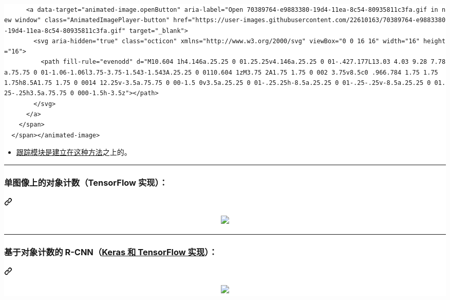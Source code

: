           <a data-target="animated-image.openButton" aria-label="Open 70389764-e9883380-19d4-11ea-8c54-80935811c3fa.gif in new window" class="AnimatedImagePlayer-button" href="https://user-images.githubusercontent.com/22610163/70389764-e9883380-19d4-11ea-8c54-80935811c3fa.gif" target="_blank">
            <svg aria-hidden="true" class="octicon" xmlns="http://www.w3.org/2000/svg" viewBox="0 0 16 16" width="16" height="16">
              <path fill-rule="evenodd" d="M10.604 1h4.146a.25.25 0 01.25.25v4.146a.25.25 0 01-.427.177L13.03 4.03 9.28 7.78a.75.75 0 01-1.06-1.06l3.75-3.75-1.543-1.543A.25.25 0 0110.604 1zM3.75 2A1.75 1.75 0 002 3.75v8.5c0 .966.784 1.75 1.75 1.75h8.5A1.75 1.75 0 0014 12.25v-3.5a.75.75 0 00-1.5 0v3.5a.25.25 0 01-.25.25h-8.5a.25.25 0 01-.25-.25v-8.5a.25.25 0 01.25-.25h3.5a.75.75 0 000-1.5h-3.5z"></path>
            </svg>
          </a>
        </span>
      </span></animated-image>
</p>
<ul dir="auto">
<li><font style="vertical-align: inherit;"></font><a href="https://github.com/kcg2015/Vehicle-Detection-and-Tracking"><font style="vertical-align: inherit;"><font style="vertical-align: inherit;">跟踪模块是建立在这种方法</font></font></a><font style="vertical-align: inherit;"><font style="vertical-align: inherit;">之上的</font><font style="vertical-align: inherit;">。</font></font></li>
</ul>
<hr>
<div class="markdown-heading" dir="auto"><h3 tabindex="-1" class="heading-element" dir="auto"><font style="vertical-align: inherit;"><font style="vertical-align: inherit;">单图像上的对象计数（TensorFlow 实现）：</font></font></h3><a id="user-content-object-counting-on-single-image-tensorflow-implementation" class="anchor" aria-label="永久链接：单个图像上的对象计数（TensorFlow 实现）：" href="#object-counting-on-single-image-tensorflow-implementation"><svg class="octicon octicon-link" viewBox="0 0 16 16" version="1.1" width="16" height="16" aria-hidden="true"><path d="m7.775 3.275 1.25-1.25a3.5 3.5 0 1 1 4.95 4.95l-2.5 2.5a3.5 3.5 0 0 1-4.95 0 .751.751 0 0 1 .018-1.042.751.751 0 0 1 1.042-.018 1.998 1.998 0 0 0 2.83 0l2.5-2.5a2.002 2.002 0 0 0-2.83-2.83l-1.25 1.25a.751.751 0 0 1-1.042-.018.751.751 0 0 1-.018-1.042Zm-4.69 9.64a1.998 1.998 0 0 0 2.83 0l1.25-1.25a.751.751 0 0 1 1.042.018.751.751 0 0 1 .018 1.042l-1.25 1.25a3.5 3.5 0 1 1-4.95-4.95l2.5-2.5a3.5 3.5 0 0 1 4.95 0 .751.751 0 0 1-.018 1.042.751.751 0 0 1-1.042.018 1.998 1.998 0 0 0-2.83 0l-2.5 2.5a1.998 1.998 0 0 0 0 2.83Z"></path></svg></a></div>
<p align="center" dir="auto">
<a target="_blank" rel="noopener noreferrer nofollow" href="https://user-images.githubusercontent.com/22610163/47524870-7c830e80-d8a4-11e8-8fd1-741193615a04.png"><img src="https://user-images.githubusercontent.com/22610163/47524870-7c830e80-d8a4-11e8-8fd1-741193615a04.png" width="750" style="max-width: 100%;"></a></p>
<hr>
<div class="markdown-heading" dir="auto"><h3 tabindex="-1" class="heading-element" dir="auto"><font style="vertical-align: inherit;"><font style="vertical-align: inherit;">基于对象计数的 R-CNN（</font></font><a href="https://github.com/ahmetozlu/tensorflow_object_counting_api/tree/master/mask_rcnn_counting_api"><font style="vertical-align: inherit;"><font style="vertical-align: inherit;">Keras 和 TensorFlow 实现</font></font></a><font style="vertical-align: inherit;"><font style="vertical-align: inherit;">）：</font></font></h3><a id="user-content-object-counting-based-r-cnn-keras-and-tensorflow-implementation" class="anchor" aria-label="永久链接：基于对象计数的 R-CNN（Keras 和 TensorFlow 实现）：" href="#object-counting-based-r-cnn-keras-and-tensorflow-implementation"><svg class="octicon octicon-link" viewBox="0 0 16 16" version="1.1" width="16" height="16" aria-hidden="true"><path d="m7.775 3.275 1.25-1.25a3.5 3.5 0 1 1 4.95 4.95l-2.5 2.5a3.5 3.5 0 0 1-4.95 0 .751.751 0 0 1 .018-1.042.751.751 0 0 1 1.042-.018 1.998 1.998 0 0 0 2.83 0l2.5-2.5a2.002 2.002 0 0 0-2.83-2.83l-1.25 1.25a.751.751 0 0 1-1.042-.018.751.751 0 0 1-.018-1.042Zm-4.69 9.64a1.998 1.998 0 0 0 2.83 0l1.25-1.25a.751.751 0 0 1 1.042.018.751.751 0 0 1 .018 1.042l-1.25 1.25a3.5 3.5 0 1 1-4.95-4.95l2.5-2.5a3.5 3.5 0 0 1 4.95 0 .751.751 0 0 1-.018 1.042.751.751 0 0 1-1.042.018 1.998 1.998 0 0 0-2.83 0l-2.5 2.5a1.998 1.998 0 0 0 0 2.83Z"></path></svg></a></div>
<p align="center" dir="auto">
<a target="_blank" rel="noopener noreferrer nofollow" href="https://user-images.githubusercontent.com/22610163/57969852-0569b080-7983-11e9-8051-07d6766ca0e4.png"><img src="https://user-images.githubusercontent.com/22610163/57969852-0569b080-7983-11e9-8051-07d6766ca0e4.png" width="750" style="max-width: 100%;"></a></p>